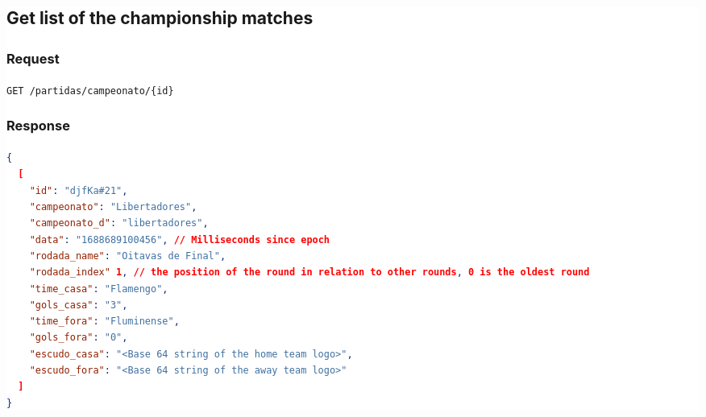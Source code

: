 ## Get list of the championship matches

### Request

`GET /partidas/campeonato/{id}`

### Response

```json
{
  [
    "id": "djfKa#21",
    "campeonato": "Libertadores",
    "campeonato_d": "libertadores",
    "data": "1688689100456", // Milliseconds since epoch
    "rodada_name": "Oitavas de Final",
    "rodada_index" 1, // the position of the round in relation to other rounds, 0 is the oldest round
    "time_casa": "Flamengo",
    "gols_casa": "3",
    "time_fora": "Fluminense",
    "gols_fora": "0",
    "escudo_casa": "<Base 64 string of the home team logo>",
    "escudo_fora": "<Base 64 string of the away team logo>"
  ]
}
```
